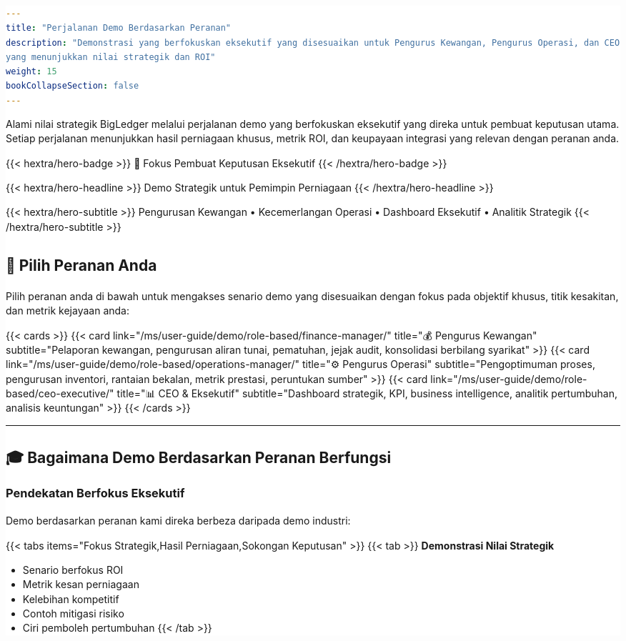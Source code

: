 ```yaml
---
title: "Perjalanan Demo Berdasarkan Peranan"
description: "Demonstrasi yang berfokuskan eksekutif yang disesuaikan untuk Pengurus Kewangan, Pengurus Operasi, dan CEO yang menunjukkan nilai strategik dan ROI"
weight: 15
bookCollapseSection: false
---
```


Alami nilai strategik BigLedger melalui perjalanan demo yang berfokuskan eksekutif yang direka untuk pembuat keputusan utama. Setiap perjalanan menunjukkan hasil perniagaan khusus, metrik ROI, dan keupayaan integrasi yang relevan dengan peranan anda.

{{< hextra/hero-badge >}}
  🎯 Fokus Pembuat Keputusan Eksekutif
{{< /hextra/hero-badge >}}

{{< hextra/hero-headline >}}
  Demo Strategik untuk Pemimpin Perniagaan
{{< /hextra/hero-headline >}}

{{< hextra/hero-subtitle >}}
  Pengurusan Kewangan • Kecemerlangan Operasi • Dashboard Eksekutif • Analitik Strategik
{{< /hextra/hero-subtitle >}}

## 🎯 Pilih Peranan Anda

Pilih peranan anda di bawah untuk mengakses senario demo yang disesuaikan dengan fokus pada objektif khusus, titik kesakitan, dan metrik kejayaan anda:

{{< cards >}}
  {{< card link="/ms/user-guide/demo/role-based/finance-manager/" title="💰 Pengurus Kewangan" subtitle="Pelaporan kewangan, pengurusan aliran tunai, pematuhan, jejak audit, konsolidasi berbilang syarikat" >}}
  {{< card link="/ms/user-guide/demo/role-based/operations-manager/" title="⚙️ Pengurus Operasi" subtitle="Pengoptimuman proses, pengurusan inventori, rantaian bekalan, metrik prestasi, peruntukan sumber" >}}
  {{< card link="/ms/user-guide/demo/role-based/ceo-executive/" title="📊 CEO & Eksekutif" subtitle="Dashboard strategik, KPI, business intelligence, analitik pertumbuhan, analisis keuntungan" >}}
{{< /cards >}}

---

## 🎓 Bagaimana Demo Berdasarkan Peranan Berfungsi

### Pendekatan Berfokus Eksekutif

Demo berdasarkan peranan kami direka berbeza daripada demo industri:

{{< tabs items="Fokus Strategik,Hasil Perniagaan,Sokongan Keputusan" >}}
  {{< tab >}}
  **Demonstrasi Nilai Strategik**
  - Senario berfokus ROI
  - Metrik kesan perniagaan
  - Kelebihan kompetitif
  - Contoh mitigasi risiko
  - Ciri pemboleh pertumbuhan
  {{< /tab >}}
